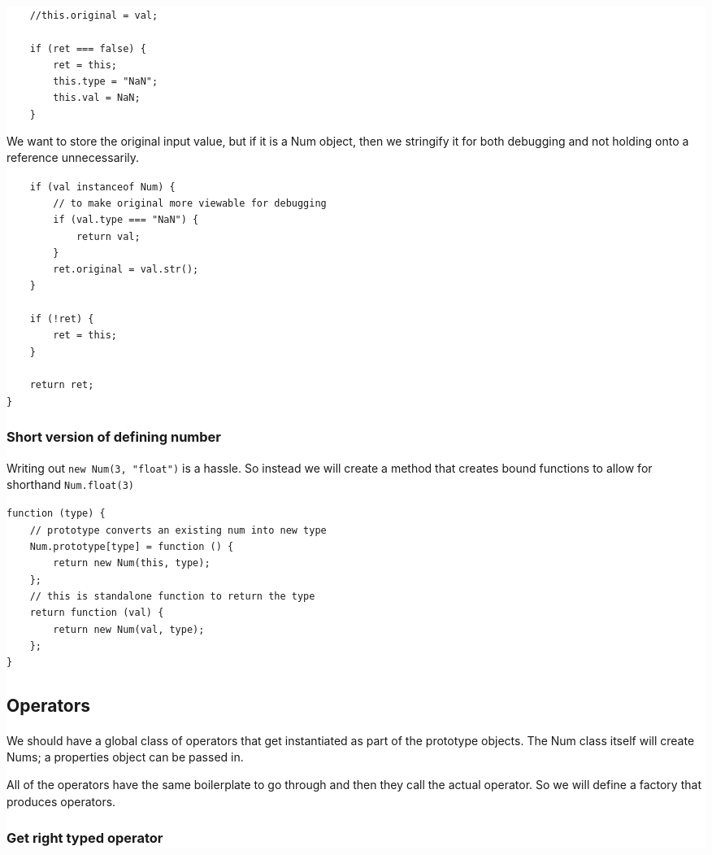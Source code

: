         //this.original = val;

        if (ret === false) {
            ret = this;
            this.type = "NaN";
            this.val = NaN;
        }   

We want to store the original input value, but if it is a Num object, then we
stringify it for both debugging and not holding onto a reference
unnecessarily. 

        if (val instanceof Num) {
            // to make original more viewable for debugging
            if (val.type === "NaN") {
                return val;
            }
            ret.original = val.str();
        }

        if (!ret) {
            ret = this;
        }

        return ret;
    }

### Short version of defining number

Writing out `new Num(3, "float")` is a hassle. So instead we will create a
method that creates bound functions to allow for shorthand `Num.float(3)`


    function (type) { 
        // prototype converts an existing num into new type
        Num.prototype[type] = function () {
            return new Num(this, type);
        };
        // this is standalone function to return the type
        return function (val) {
            return new Num(val, type);
        };
    }




## Operators

We should have a global class of operators that get instantiated as part of the prototype objects. The Num class itself will create Nums; a properties object can be passed in. 

All of the operators have the same boilerplate to go through and then they call the actual operator. So we will define a factory that produces operators.


### Get right typed operator
